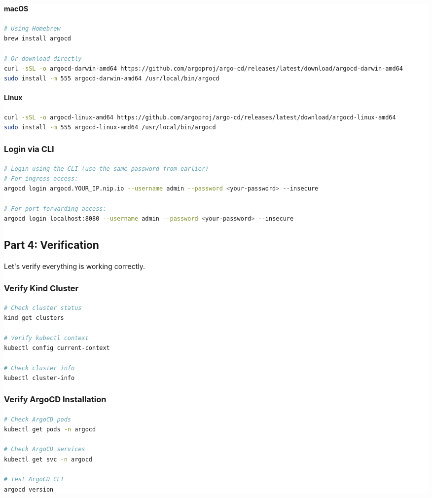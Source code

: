 #### macOS
```bash
# Using Homebrew
brew install argocd

# Or download directly
curl -sSL -o argocd-darwin-amd64 https://github.com/argoproj/argo-cd/releases/latest/download/argocd-darwin-amd64
sudo install -m 555 argocd-darwin-amd64 /usr/local/bin/argocd
```

#### Linux
```bash
curl -sSL -o argocd-linux-amd64 https://github.com/argoproj/argo-cd/releases/latest/download/argocd-linux-amd64
sudo install -m 555 argocd-linux-amd64 /usr/local/bin/argocd
```

### Login via CLI
```bash
# Login using the CLI (use the same password from earlier)
# For ingress access:
argocd login argocd.YOUR_IP.nip.io --username admin --password <your-password> --insecure

# For port forwarding access:
argocd login localhost:8080 --username admin --password <your-password> --insecure
```

## Part 4: Verification

Let's verify everything is working correctly.

### Verify Kind Cluster
```bash
# Check cluster status
kind get clusters

# Verify kubectl context
kubectl config current-context

# Check cluster info
kubectl cluster-info
```

### Verify ArgoCD Installation
```bash
# Check ArgoCD pods
kubectl get pods -n argocd

# Check ArgoCD services
kubectl get svc -n argocd

# Test ArgoCD CLI
argocd version
```

